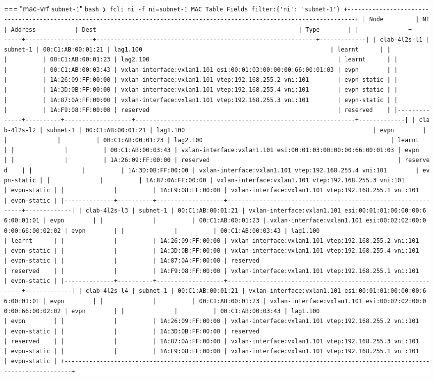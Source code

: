=== "mac-vrf `subnet-1`"
    ```bash
    ❯ fcli ni -f ni=subnet-1
                                                            MAC Table
                                                  Fields filter:{'ni': 'subnet-1'}
    +--------------------------------------------------------------------------------------------------------------------------+
    | Node         | NI       | Address           | Dest                                                         | Type        |
    |--------------+----------+-------------------+--------------------------------------------------------------+-------------|
    | clab-4l2s-l1 | subnet-1 | 00:C1:AB:00:01:21 | lag1.100                                                     | learnt      |
    |              |          | 00:C1:AB:00:01:23 | lag2.100                                                     | learnt      |
    |              |          | 00:C1:AB:00:03:43 | vxlan-interface:vxlan1.101 esi:00:01:03:00:00:00:66:00:01:03 | evpn        |
    |              |          | 1A:26:09:FF:00:00 | vxlan-interface:vxlan1.101 vtep:192.168.255.2 vni:101        | evpn-static |
    |              |          | 1A:3D:0B:FF:00:00 | vxlan-interface:vxlan1.101 vtep:192.168.255.4 vni:101        | evpn-static |
    |              |          | 1A:87:0A:FF:00:00 | vxlan-interface:vxlan1.101 vtep:192.168.255.3 vni:101        | evpn-static |
    |              |          | 1A:F9:08:FF:00:00 | reserved                                                     | reserved    |
    |--------------+----------+-------------------+--------------------------------------------------------------+-------------|
    | clab-4l2s-l2 | subnet-1 | 00:C1:AB:00:01:21 | lag1.100                                                     | evpn        |
    |              |          | 00:C1:AB:00:01:23 | lag2.100                                                     | learnt      |
    |              |          | 00:C1:AB:00:03:43 | vxlan-interface:vxlan1.101 esi:00:01:03:00:00:00:66:00:01:03 | evpn        |
    |              |          | 1A:26:09:FF:00:00 | reserved                                                     | reserved    |
    |              |          | 1A:3D:0B:FF:00:00 | vxlan-interface:vxlan1.101 vtep:192.168.255.4 vni:101        | evpn-static |
    |              |          | 1A:87:0A:FF:00:00 | vxlan-interface:vxlan1.101 vtep:192.168.255.3 vni:101        | evpn-static |
    |              |          | 1A:F9:08:FF:00:00 | vxlan-interface:vxlan1.101 vtep:192.168.255.1 vni:101        | evpn-static |
    |--------------+----------+-------------------+--------------------------------------------------------------+-------------|
    | clab-4l2s-l3 | subnet-1 | 00:C1:AB:00:01:21 | vxlan-interface:vxlan1.101 esi:00:01:01:00:00:00:66:00:01:01 | evpn        |
    |              |          | 00:C1:AB:00:01:23 | vxlan-interface:vxlan1.101 esi:00:02:02:00:00:00:66:00:02:02 | evpn        |
    |              |          | 00:C1:AB:00:03:43 | lag1.100                                                     | learnt      |
    |              |          | 1A:26:09:FF:00:00 | vxlan-interface:vxlan1.101 vtep:192.168.255.2 vni:101        | evpn-static |
    |              |          | 1A:3D:0B:FF:00:00 | vxlan-interface:vxlan1.101 vtep:192.168.255.4 vni:101        | evpn-static |
    |              |          | 1A:87:0A:FF:00:00 | reserved                                                     | reserved    |
    |              |          | 1A:F9:08:FF:00:00 | vxlan-interface:vxlan1.101 vtep:192.168.255.1 vni:101        | evpn-static |
    |--------------+----------+-------------------+--------------------------------------------------------------+-------------|
    | clab-4l2s-l4 | subnet-1 | 00:C1:AB:00:01:21 | vxlan-interface:vxlan1.101 esi:00:01:01:00:00:00:66:00:01:01 | evpn        |
    |              |          | 00:C1:AB:00:01:23 | vxlan-interface:vxlan1.101 esi:00:02:02:00:00:00:66:00:02:02 | evpn        |
    |              |          | 00:C1:AB:00:03:43 | lag1.100                                                     | evpn        |
    |              |          | 1A:26:09:FF:00:00 | vxlan-interface:vxlan1.101 vtep:192.168.255.2 vni:101        | evpn-static |
    |              |          | 1A:3D:0B:FF:00:00 | reserved                                                     | reserved    |
    |              |          | 1A:87:0A:FF:00:00 | vxlan-interface:vxlan1.101 vtep:192.168.255.3 vni:101        | evpn-static |
    |              |          | 1A:F9:08:FF:00:00 | vxlan-interface:vxlan1.101 vtep:192.168.255.1 vni:101        | evpn-static |
    +--------------------------------------------------------------------------------------------------------------------------+
    ```
